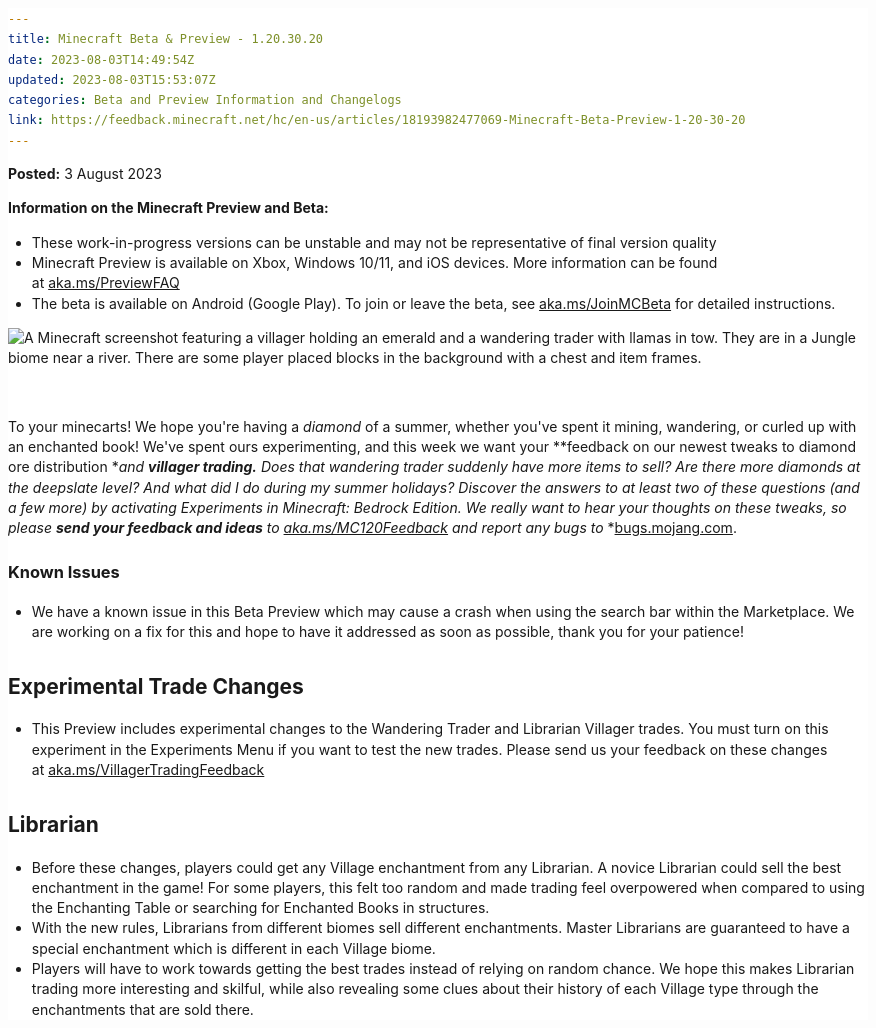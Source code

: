 ```yaml
---
title: Minecraft Beta & Preview - 1.20.30.20
date: 2023-08-03T14:49:54Z
updated: 2023-08-03T15:53:07Z
categories: Beta and Preview Information and Changelogs
link: https://feedback.minecraft.net/hc/en-us/articles/18193982477069-Minecraft-Beta-Preview-1-20-30-20
---
```


**Posted:** 3 August 2023

**Information on the Minecraft Preview and Beta:**

-   These work-in-progress versions can be unstable and may not be representative of final version quality
-   Minecraft Preview is available on Xbox, Windows 10/11, and iOS devices. More information can be found at [aka.ms/PreviewFAQ](https://aka.ms/PreviewFAQ)
-   The beta is available on Android (Google Play). To join or leave the beta, see [aka.ms/JoinMCBeta](https://aka.ms/JoinMCBeta) for detailed instructions.

![A Minecraft screenshot featuring a villager holding an emerald and a wandering trader with llamas in tow. They are in a Jungle biome near a river. There are some player placed blocks in the background with a chest and item frames.](https://feedback.minecraft.net/hc/article_attachments/18193990193677)

 

To your minecarts! We hope you're having a *diamond* of a summer, whether you've spent it mining, wandering, or curled up with an enchanted book! We've spent ours experimenting, and this week we want your **feedback on our newest tweaks to diamond ore distribution **and **villager trading.** Does that wandering trader suddenly have more items to sell? Are there more diamonds at the deepslate level? And what did I do during my summer holidays? Discover the answers to at least two of these questions (and a few more) by activating Experiments in Minecraft: Bedrock Edition. We really want to hear your thoughts on these tweaks, so please* ***send your feedback and ideas** to [aka.ms/MC120Feedback](http://aka.ms/MC120Feedback)* *and report any bugs to* *[bugs.mojang.com](http://bugs.mojang.com/).

### **Known Issues**

-   We have a known issue in this Beta Preview which may cause a crash when using the search bar within the Marketplace. We are working on a fix for this and hope to have it addressed as soon as possible, thank you for your patience!

## **Experimental Trade Changes**

-   This Preview includes experimental changes to the Wandering Trader and Librarian Villager trades. You must turn on this experiment in the Experiments Menu if you want to test the new trades. Please send us your feedback on these changes at [aka.ms/VillagerTradingFeedback](https://aka.ms/VillagerTradingFeedback)

## **Librarian**

-   Before these changes, players could get any Village enchantment from any Librarian. A novice Librarian could sell the best enchantment in the game! For some players, this felt too random and made trading feel overpowered when compared to using the Enchanting Table or searching for Enchanted Books in structures.
-   With the new rules, Librarians from different biomes sell different enchantments. Master Librarians are guaranteed to have a special enchantment which is different in each Village biome.
-   Players will have to work towards getting the best trades instead of relying on random chance. We hope this makes Librarian trading more interesting and skilful, while also revealing some clues about their history of each Village type through the enchantments that are sold there.
